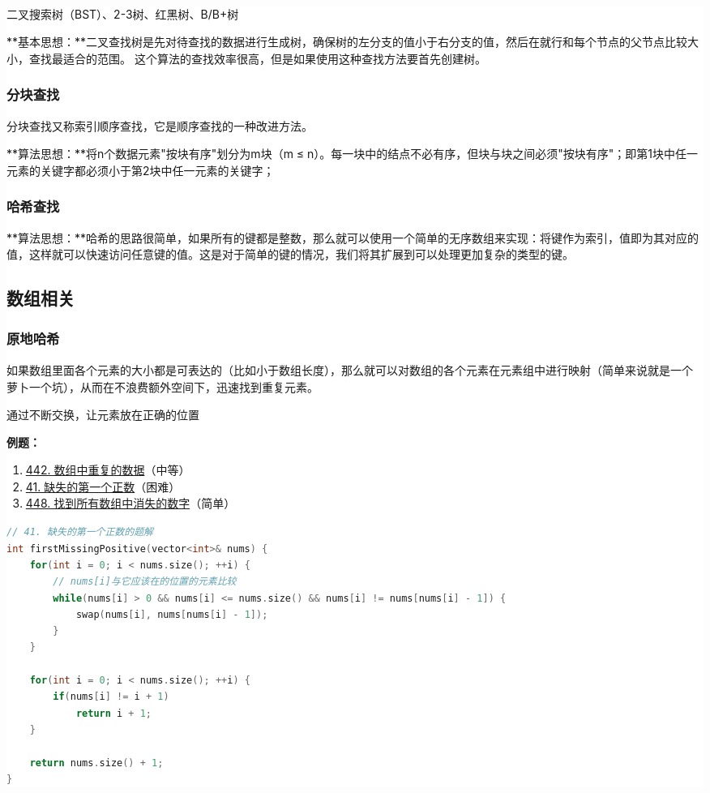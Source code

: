 二叉搜索树（BST）、2-3树、红黑树、B/B+树

**基本思想：**二叉查找树是先对待查找的数据进行生成树，确保树的左分支的值小于右分支的值，然后在就行和每个节点的父节点比较大小，查找最适合的范围。 这个算法的查找效率很高，但是如果使用这种查找方法要首先创建树。 



### 分块查找

分块查找又称索引顺序查找，它是顺序查找的一种改进方法。

**算法思想：**将n个数据元素"按块有序"划分为m块（m ≤ n）。每一块中的结点不必有序，但块与块之间必须"按块有序"；即第1块中任一元素的关键字都必须小于第2块中任一元素的关键字；



### 哈希查找

**算法思想：**哈希的思路很简单，如果所有的键都是整数，那么就可以使用一个简单的无序数组来实现：将键作为索引，值即为其对应的值，这样就可以快速访问任意键的值。这是对于简单的键的情况，我们将其扩展到可以处理更加复杂的类型的键。



## 数组相关

### 原地哈希

如果数组里面各个元素的大小都是可表达的（比如小于数组长度），那么就可以对数组的各个元素在元素组中进行映射（简单来说就是一个萝卜一个坑），从而在不浪费额外空间下，迅速找到重复元素。

通过不断交换，让元素放在正确的位置

**例题：**

1. [442. 数组中重复的数据](https://leetcode-cn.com/problems/find-all-duplicates-in-an-array/)（中等）
2. [41. 缺失的第一个正数](https://leetcode-cn.com/problems/first-missing-positive/)（困难）
3. [448. 找到所有数组中消失的数字](https://leetcode-cn.com/problems/find-all-numbers-disappeared-in-an-array/)（简单）

```c++
// 41. 缺失的第一个正数的题解
int firstMissingPositive(vector<int>& nums) {
    for(int i = 0; i < nums.size(); ++i) {
        // nums[i]与它应该在的位置的元素比较
        while(nums[i] > 0 && nums[i] <= nums.size() && nums[i] != nums[nums[i] - 1]) {
            swap(nums[i], nums[nums[i] - 1]);
        }
    }

    for(int i = 0; i < nums.size(); ++i) {
        if(nums[i] != i + 1)
            return i + 1;
    }

    return nums.size() + 1;
}
```


